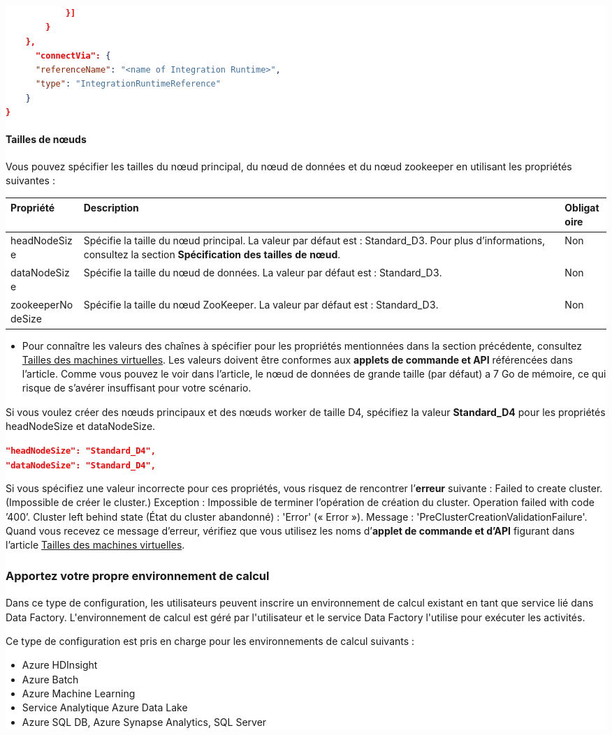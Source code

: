```json
            }]
        }
    },
      "connectVia": {
      "referenceName": "<name of Integration Runtime>",
      "type": "IntegrationRuntimeReference"
    }
}
```

#### <a name="node-sizes"></a>Tailles de nœuds
Vous pouvez spécifier les tailles du nœud principal, du nœud de données et du nœud zookeeper en utilisant les propriétés suivantes : 

| Propriété          | Description                              | Obligatoire |
| :---------------- | :--------------------------------------- | :------- |
| headNodeSize      | Spécifie la taille du nœud principal. La valeur par défaut est : Standard_D3. Pour plus d’informations, consultez la section **Spécification des tailles de nœud**. | Non       |
| dataNodeSize      | Spécifie la taille du nœud de données. La valeur par défaut est : Standard_D3. | Non       |
| zookeeperNodeSize | Spécifie la taille du nœud ZooKeeper. La valeur par défaut est : Standard_D3. | Non       |

* Pour connaître les valeurs des chaînes à spécifier pour les propriétés mentionnées dans la section précédente, consultez [Tailles des machines virtuelles](../virtual-machines/sizes.md). Les valeurs doivent être conformes aux **applets de commande et API** référencées dans l’article. Comme vous pouvez le voir dans l’article, le nœud de données de grande taille (par défaut) a 7 Go de mémoire, ce qui risque de s’avérer insuffisant pour votre scénario. 

Si vous voulez créer des nœuds principaux et des nœuds worker de taille D4, spécifiez la valeur **Standard_D4** pour les propriétés headNodeSize et dataNodeSize. 

```json
"headNodeSize": "Standard_D4",    
"dataNodeSize": "Standard_D4",
```

Si vous spécifiez une valeur incorrecte pour ces propriétés, vous risquez de rencontrer l’**erreur** suivante : Failed to create cluster. (Impossible de créer le cluster.) Exception : Impossible de terminer l’opération de création du cluster. Operation failed with code ’400’. Cluster left behind state (État du cluster abandonné) : 'Error' (« Error »). Message : 'PreClusterCreationValidationFailure'. Quand vous recevez ce message d’erreur, vérifiez que vous utilisez les noms d’**applet de commande et d’API** figurant dans l’article [Tailles des machines virtuelles](../virtual-machines/sizes.md).          

### <a name="bring-your-own-compute-environment"></a>Apportez votre propre environnement de calcul
Dans ce type de configuration, les utilisateurs peuvent inscrire un environnement de calcul existant en tant que service lié dans Data Factory. L'environnement de calcul est géré par l'utilisateur et le service Data Factory l'utilise pour exécuter les activités.

Ce type de configuration est pris en charge pour les environnements de calcul suivants :

* Azure HDInsight
* Azure Batch
* Azure Machine Learning
* Service Analytique Azure Data Lake
* Azure SQL DB, Azure Synapse Analytics, SQL Server
